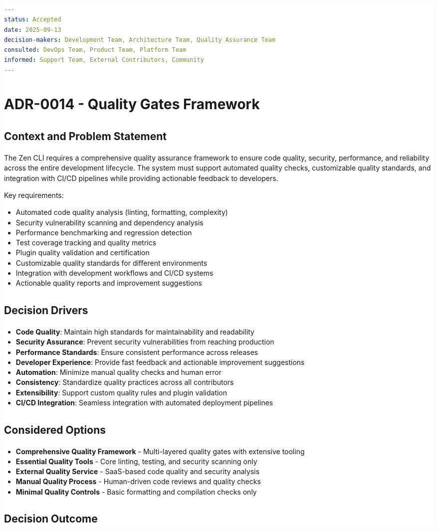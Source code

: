 ```yaml
---
status: Accepted
date: 2025-09-13
decision-makers: Development Team, Architecture Team, Quality Assurance Team
consulted: DevOps Team, Product Team, Platform Team
informed: Support Team, External Contributors, Community
---
```


# ADR-0014 - Quality Gates Framework

## Context and Problem Statement

The Zen CLI requires a comprehensive quality assurance framework to ensure code quality, security, performance, and reliability across the entire development lifecycle. The system must support automated quality checks, customizable quality standards, and integration with CI/CD pipelines while providing actionable feedback to developers.

Key requirements:
- Automated code quality analysis (linting, formatting, complexity)
- Security vulnerability scanning and dependency analysis
- Performance benchmarking and regression detection
- Test coverage tracking and quality metrics
- Plugin quality validation and certification
- Customizable quality standards for different environments
- Integration with development workflows and CI/CD systems
- Actionable quality reports and improvement suggestions

## Decision Drivers

* **Code Quality**: Maintain high standards for maintainability and readability
* **Security Assurance**: Prevent security vulnerabilities from reaching production
* **Performance Standards**: Ensure consistent performance across releases
* **Developer Experience**: Provide fast feedback and actionable improvement suggestions
* **Automation**: Minimize manual quality checks and human error
* **Consistency**: Standardize quality practices across all contributors
* **Extensibility**: Support custom quality rules and plugin validation
* **CI/CD Integration**: Seamless integration with automated deployment pipelines

## Considered Options

* **Comprehensive Quality Framework** - Multi-layered quality gates with extensive tooling
* **Essential Quality Tools** - Core linting, testing, and security scanning only
* **External Quality Service** - SaaS-based code quality and security analysis
* **Manual Quality Process** - Human-driven code reviews and quality checks
* **Minimal Quality Controls** - Basic formatting and compilation checks only

## Decision Outcome
